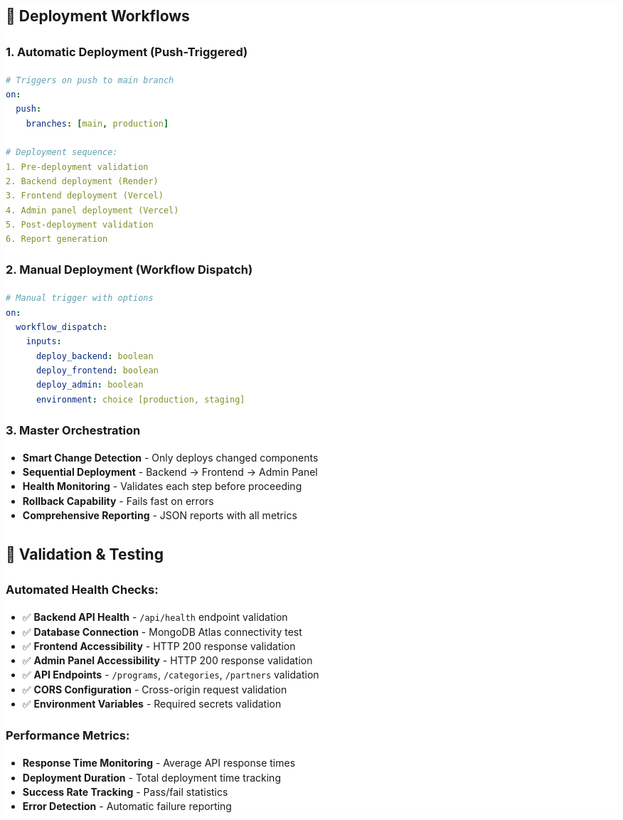 ## 🚀 Deployment Workflows

### **1. Automatic Deployment (Push-Triggered)**
```yaml
# Triggers on push to main branch
on:
  push:
    branches: [main, production]

# Deployment sequence:
1. Pre-deployment validation
2. Backend deployment (Render)
3. Frontend deployment (Vercel) 
4. Admin panel deployment (Vercel)
5. Post-deployment validation
6. Report generation
```

### **2. Manual Deployment (Workflow Dispatch)**
```yaml
# Manual trigger with options
on:
  workflow_dispatch:
    inputs:
      deploy_backend: boolean
      deploy_frontend: boolean  
      deploy_admin: boolean
      environment: choice [production, staging]
```

### **3. Master Orchestration**
- **Smart Change Detection** - Only deploys changed components
- **Sequential Deployment** - Backend → Frontend → Admin Panel
- **Health Monitoring** - Validates each step before proceeding
- **Rollback Capability** - Fails fast on errors
- **Comprehensive Reporting** - JSON reports with all metrics

## 🧪 Validation & Testing

### **Automated Health Checks:**
- ✅ **Backend API Health** - `/api/health` endpoint validation
- ✅ **Database Connection** - MongoDB Atlas connectivity test
- ✅ **Frontend Accessibility** - HTTP 200 response validation
- ✅ **Admin Panel Accessibility** - HTTP 200 response validation
- ✅ **API Endpoints** - `/programs`, `/categories`, `/partners` validation
- ✅ **CORS Configuration** - Cross-origin request validation
- ✅ **Environment Variables** - Required secrets validation

### **Performance Metrics:**
- **Response Time Monitoring** - Average API response times
- **Deployment Duration** - Total deployment time tracking
- **Success Rate Tracking** - Pass/fail statistics
- **Error Detection** - Automatic failure reporting
